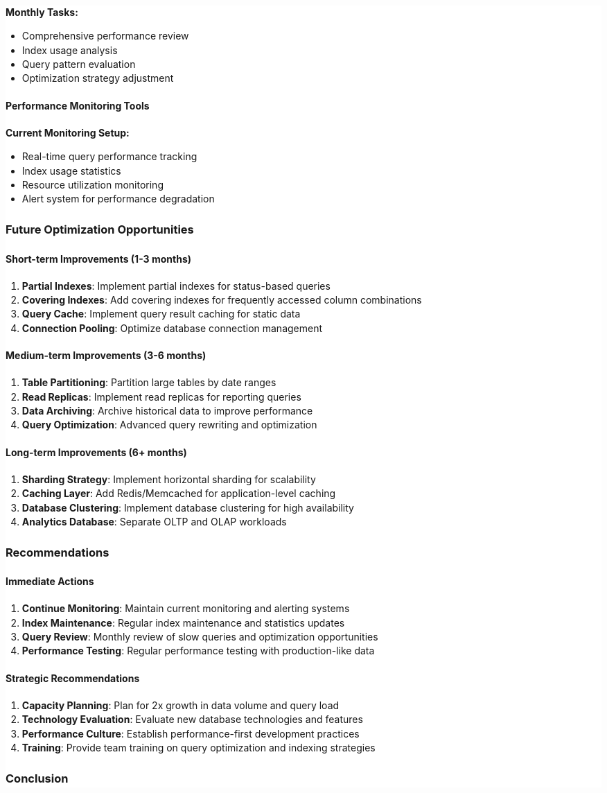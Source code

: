 **Monthly Tasks:**
- Comprehensive performance review
- Index usage analysis
- Query pattern evaluation
- Optimization strategy adjustment

#### Performance Monitoring Tools

**Current Monitoring Setup:**
- Real-time query performance tracking
- Index usage statistics
- Resource utilization monitoring
- Alert system for performance degradation

### Future Optimization Opportunities

#### Short-term Improvements (1-3 months)

1. **Partial Indexes**: Implement partial indexes for status-based queries
2. **Covering Indexes**: Add covering indexes for frequently accessed column combinations
3. **Query Cache**: Implement query result caching for static data
4. **Connection Pooling**: Optimize database connection management

#### Medium-term Improvements (3-6 months)

1. **Table Partitioning**: Partition large tables by date ranges
2. **Read Replicas**: Implement read replicas for reporting queries
3. **Data Archiving**: Archive historical data to improve performance
4. **Query Optimization**: Advanced query rewriting and optimization

#### Long-term Improvements (6+ months)

1. **Sharding Strategy**: Implement horizontal sharding for scalability
2. **Caching Layer**: Add Redis/Memcached for application-level caching
3. **Database Clustering**: Implement database clustering for high availability
4. **Analytics Database**: Separate OLTP and OLAP workloads

### Recommendations

#### Immediate Actions

1. **Continue Monitoring**: Maintain current monitoring and alerting systems
2. **Index Maintenance**: Regular index maintenance and statistics updates
3. **Query Review**: Monthly review of slow queries and optimization opportunities
4. **Performance Testing**: Regular performance testing with production-like data

#### Strategic Recommendations

1. **Capacity Planning**: Plan for 2x growth in data volume and query load
2. **Technology Evaluation**: Evaluate new database technologies and features
3. **Performance Culture**: Establish performance-first development practices
4. **Training**: Provide team training on query optimization and indexing strategies

### Conclusion

